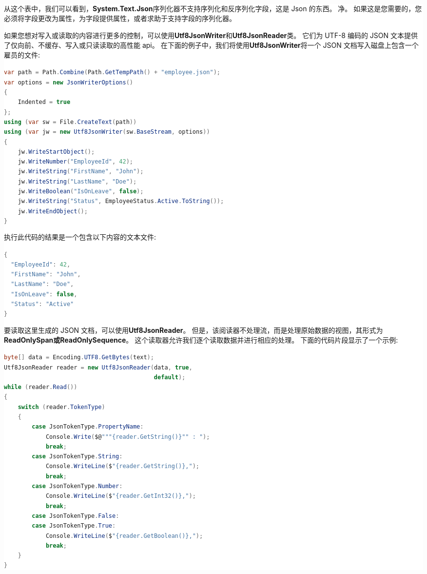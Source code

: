 从这个表中，我们可以看到，**System.Text.Json**序列化器不支持序列化和反序列化字段，这是 Json 的东西。 净。 如果这是您需要的，您必须将字段更改为属性，为字段提供属性，或者求助于支持字段的序列化器。

如果您想对写入或读取的内容进行更多的控制，可以使用**Utf8JsonWriter**和**Utf8JsonReader**类。 它们为 UTF-8 编码的 JSON 文本提供了仅向前、不缓存、写入或只读读取的高性能 api。 在下面的例子中，我们将使用**Utf8JsonWriter**将一个 JSON 文档写入磁盘上包含一个雇员的文件:

```cs
var path = Path.Combine(Path.GetTempPath() + "employee.json");
var options = new JsonWriterOptions()
{
    Indented = true
};
using (var sw = File.CreateText(path))
using (var jw = new Utf8JsonWriter(sw.BaseStream, options))
{
    jw.WriteStartObject();
    jw.WriteNumber("EmployeeId", 42);
    jw.WriteString("FirstName", "John");
    jw.WriteString("LastName", "Doe");
    jw.WriteBoolean("IsOnLeave", false);
    jw.WriteString("Status", EmployeeStatus.Active.ToString());
    jw.WriteEndObject();
}
```

执行此代码的结果是一个包含以下内容的文本文件:

```cs
{
  "EmployeeId": 42,
  "FirstName": "John",
  "LastName": "Doe",
  "IsOnLeave": false,
  "Status": "Active"
}
```

要读取这里生成的 JSON 文档，可以使用**Utf8JsonReader**。 但是，该阅读器不处理流，而是处理原始数据的视图，其形式为**ReadOnlySpan<byte>**或**ReadOnlySequence<byte>**。 这个读取器允许我们逐个读取数据并进行相应的处理。 下面的代码片段显示了一个示例:

```cs
byte[] data = Encoding.UTF8.GetBytes(text);
Utf8JsonReader reader = new Utf8JsonReader(data, true,
                                           default);
while (reader.Read())
{
    switch (reader.TokenType)
    {
        case JsonTokenType.PropertyName:
            Console.Write($@"""{reader.GetString()}"" : ");
            break;
        case JsonTokenType.String:
            Console.WriteLine($"{reader.GetString()},");
            break;
        case JsonTokenType.Number:
            Console.WriteLine($"{reader.GetInt32()},");
            break;
        case JsonTokenType.False:
        case JsonTokenType.True:
            Console.WriteLine($"{reader.GetBoolean()},");
            break;
    }
}
```

